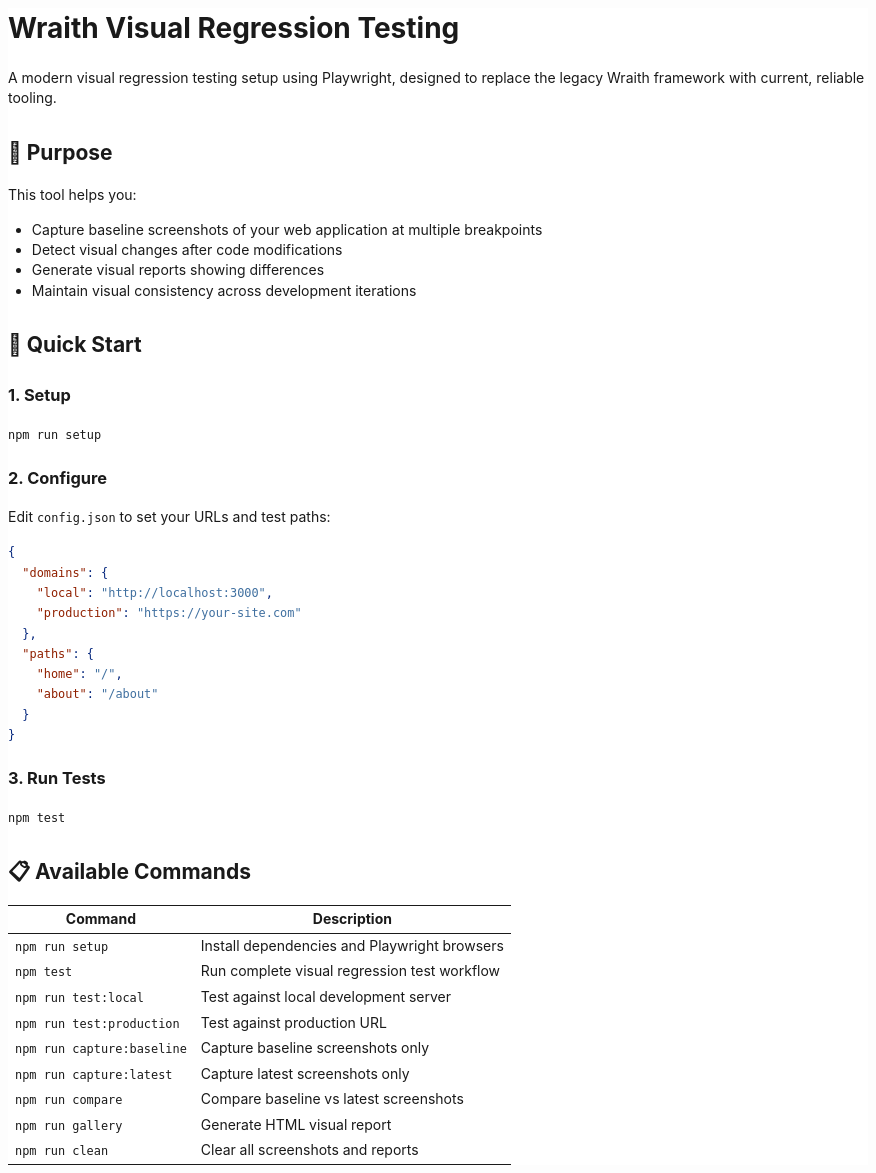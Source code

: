 # Wraith Visual Regression Testing

A modern visual regression testing setup using Playwright, designed to replace the legacy Wraith framework with current, reliable tooling.

## 🎯 Purpose

This tool helps you:
- Capture baseline screenshots of your web application at multiple breakpoints
- Detect visual changes after code modifications
- Generate visual reports showing differences
- Maintain visual consistency across development iterations

## 🚀 Quick Start

### 1. Setup
```bash
npm run setup
```

### 2. Configure
Edit `config.json` to set your URLs and test paths:
```json
{
  "domains": {
    "local": "http://localhost:3000",
    "production": "https://your-site.com"
  },
  "paths": {
    "home": "/",
    "about": "/about"
  }
}
```

### 3. Run Tests
```bash
npm test
```

## 📋 Available Commands

| Command | Description |
|---------|-------------|
| `npm run setup` | Install dependencies and Playwright browsers |
| `npm test` | Run complete visual regression test workflow |
| `npm run test:local` | Test against local development server |
| `npm run test:production` | Test against production URL |
| `npm run capture:baseline` | Capture baseline screenshots only |
| `npm run capture:latest` | Capture latest screenshots only |
| `npm run compare` | Compare baseline vs latest screenshots |
| `npm run gallery` | Generate HTML visual report |
| `npm run clean` | Clear all screenshots and reports |
